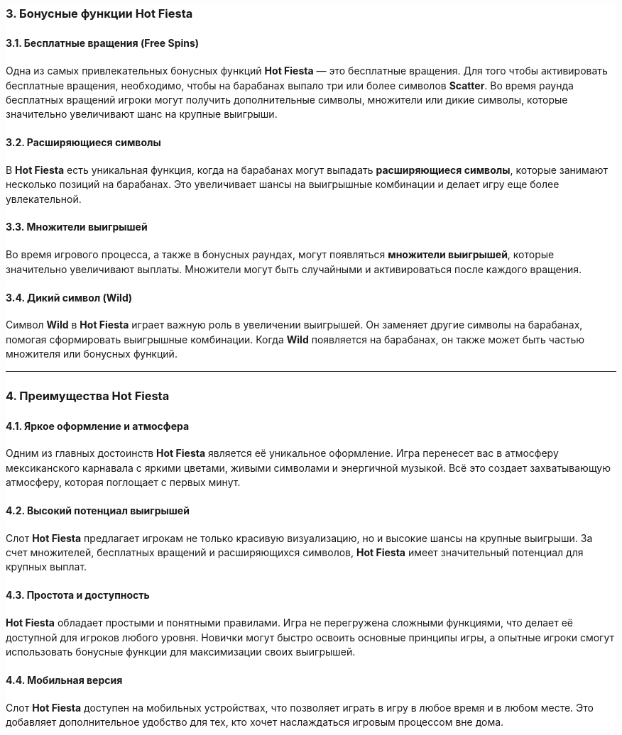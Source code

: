 ### 3. Бонусные функции **Hot Fiesta**

#### 3.1. **Бесплатные вращения (Free Spins)**

Одна из самых привлекательных бонусных функций **Hot Fiesta** — это бесплатные вращения. Для того чтобы активировать бесплатные вращения, необходимо, чтобы на барабанах выпало три или более символов **Scatter**. Во время раунда бесплатных вращений игроки могут получить дополнительные символы, множители или дикие символы, которые значительно увеличивают шанс на крупные выигрыши.

#### 3.2. **Расширяющиеся символы**

В **Hot Fiesta** есть уникальная функция, когда на барабанах могут выпадать **расширяющиеся символы**, которые занимают несколько позиций на барабанах. Это увеличивает шансы на выигрышные комбинации и делает игру еще более увлекательной.

#### 3.3. **Множители выигрышей**

Во время игрового процесса, а также в бонусных раундах, могут появляться **множители выигрышей**, которые значительно увеличивают выплаты. Множители могут быть случайными и активироваться после каждого вращения.

#### 3.4. **Дикий символ (Wild)**

Символ **Wild** в **Hot Fiesta** играет важную роль в увеличении выигрышей. Он заменяет другие символы на барабанах, помогая сформировать выигрышные комбинации. Когда **Wild** появляется на барабанах, он также может быть частью множителя или бонусных функций.

***

### 4. Преимущества **Hot Fiesta**

#### 4.1. **Яркое оформление и атмосфера**

Одним из главных достоинств **Hot Fiesta** является её уникальное оформление. Игра перенесет вас в атмосферу мексиканского карнавала с яркими цветами, живыми символами и энергичной музыкой. Всё это создает захватывающую атмосферу, которая поглощает с первых минут.

#### 4.2. **Высокий потенциал выигрышей**

Слот **Hot Fiesta** предлагает игрокам не только красивую визуализацию, но и высокие шансы на крупные выигрыши. За счет множителей, бесплатных вращений и расширяющихся символов, **Hot Fiesta** имеет значительный потенциал для крупных выплат.

#### 4.3. **Простота и доступность**

**Hot Fiesta** обладает простыми и понятными правилами. Игра не перегружена сложными функциями, что делает её доступной для игроков любого уровня. Новички могут быстро освоить основные принципы игры, а опытные игроки смогут использовать бонусные функции для максимизации своих выигрышей.

#### 4.4. **Мобильная версия**

Слот **Hot Fiesta** доступен на мобильных устройствах, что позволяет играть в игру в любое время и в любом месте. Это добавляет дополнительное удобство для тех, кто хочет наслаждаться игровым процессом вне дома.

